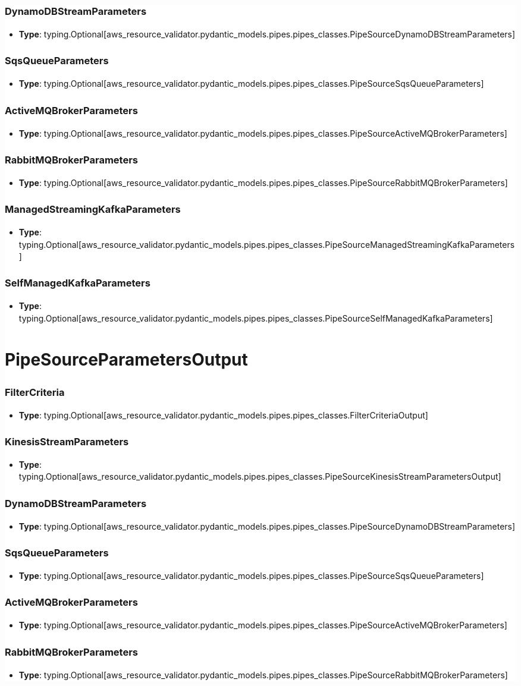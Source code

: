 ### DynamoDBStreamParameters
- **Type**: typing.Optional[aws_resource_validator.pydantic_models.pipes.pipes_classes.PipeSourceDynamoDBStreamParameters]

### SqsQueueParameters
- **Type**: typing.Optional[aws_resource_validator.pydantic_models.pipes.pipes_classes.PipeSourceSqsQueueParameters]

### ActiveMQBrokerParameters
- **Type**: typing.Optional[aws_resource_validator.pydantic_models.pipes.pipes_classes.PipeSourceActiveMQBrokerParameters]

### RabbitMQBrokerParameters
- **Type**: typing.Optional[aws_resource_validator.pydantic_models.pipes.pipes_classes.PipeSourceRabbitMQBrokerParameters]

### ManagedStreamingKafkaParameters
- **Type**: typing.Optional[aws_resource_validator.pydantic_models.pipes.pipes_classes.PipeSourceManagedStreamingKafkaParameters]

### SelfManagedKafkaParameters
- **Type**: typing.Optional[aws_resource_validator.pydantic_models.pipes.pipes_classes.PipeSourceSelfManagedKafkaParameters]


# PipeSourceParametersOutput

### FilterCriteria
- **Type**: typing.Optional[aws_resource_validator.pydantic_models.pipes.pipes_classes.FilterCriteriaOutput]

### KinesisStreamParameters
- **Type**: typing.Optional[aws_resource_validator.pydantic_models.pipes.pipes_classes.PipeSourceKinesisStreamParametersOutput]

### DynamoDBStreamParameters
- **Type**: typing.Optional[aws_resource_validator.pydantic_models.pipes.pipes_classes.PipeSourceDynamoDBStreamParameters]

### SqsQueueParameters
- **Type**: typing.Optional[aws_resource_validator.pydantic_models.pipes.pipes_classes.PipeSourceSqsQueueParameters]

### ActiveMQBrokerParameters
- **Type**: typing.Optional[aws_resource_validator.pydantic_models.pipes.pipes_classes.PipeSourceActiveMQBrokerParameters]

### RabbitMQBrokerParameters
- **Type**: typing.Optional[aws_resource_validator.pydantic_models.pipes.pipes_classes.PipeSourceRabbitMQBrokerParameters]
